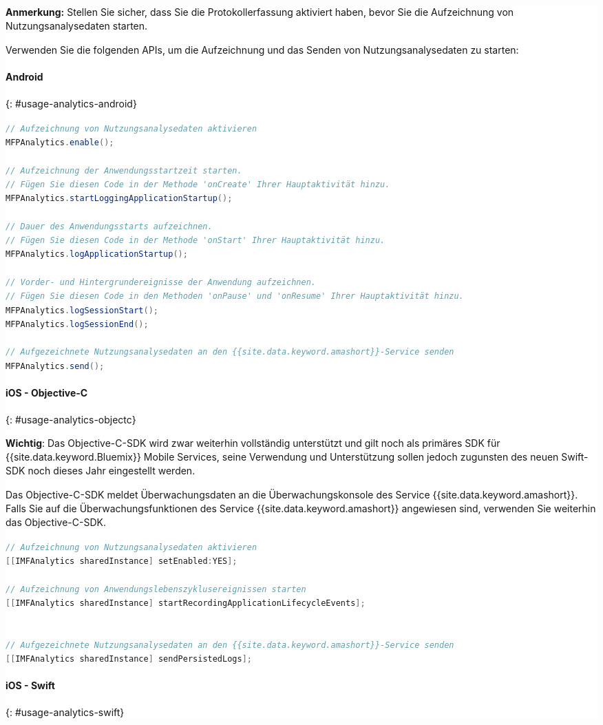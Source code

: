 **Anmerkung:** Stellen Sie sicher, dass Sie die Protokollerfassung aktiviert haben, bevor Sie die Aufzeichnung von Nutzungsanalysedaten starten.

Verwenden Sie die folgenden APIs, um die Aufzeichnung und das Senden von Nutzungsanalysedaten zu starten:

#### Android
{: #usage-analytics-android}

```Java
// Aufzeichnung von Nutzungsanalysedaten aktivieren
MFPAnalytics.enable();

// Aufzeichnung der Anwendungsstartzeit starten.
// Fügen Sie diesen Code in der Methode 'onCreate' Ihrer Hauptaktivität hinzu.
MFPAnalytics.startLoggingApplicationStartup();

// Dauer des Anwendungsstarts aufzeichnen.
// Fügen Sie diesen Code in der Methode 'onStart' Ihrer Hauptaktivität hinzu.
MFPAnalytics.logApplicationStartup();

// Vorder- und Hintergrundereignisse der Anwendung aufzeichnen.
// Fügen Sie diesen Code in den Methoden 'onPause' und 'onResume' Ihrer Hauptaktivität hinzu.
MFPAnalytics.logSessionStart();
MFPAnalytics.logSessionEnd();

// Aufgezeichnete Nutzungsanalysedaten an den {{site.data.keyword.amashort}}-Service senden
MFPAnalytics.send();
```

#### iOS - Objective-C
{: #usage-analytics-objectc}

**Wichtig**: Das Objective-C-SDK wird zwar weiterhin vollständig unterstützt und gilt noch als primäres SDK für {{site.data.keyword.Bluemix}} Mobile Services, seine Verwendung und Unterstützung sollen jedoch zugunsten des neuen Swift-SDK noch dieses Jahr eingestellt werden.

Das Objective-C-SDK meldet Überwachungsdaten an die Überwachungskonsole des Service {{site.data.keyword.amashort}}. Falls Sie auf die Überwachungsfunktionen des Service {{site.data.keyword.amashort}} angewiesen sind, verwenden Sie weiterhin das Objective-C-SDK.

```Objective-C
// Aufzeichnung von Nutzungsanalysedaten aktivieren
[[IMFAnalytics sharedInstance] setEnabled:YES];

// Aufzeichnung von Anwendungslebenszyklusereignissen starten
[[IMFAnalytics sharedInstance] startRecordingApplicationLifecycleEvents];


// Aufgezeichnete Nutzungsanalysedaten an den {{site.data.keyword.amashort}}-Service senden
[[IMFAnalytics sharedInstance] sendPersistedLogs];
```

#### iOS - Swift
{: #usage-analytics-swift}
